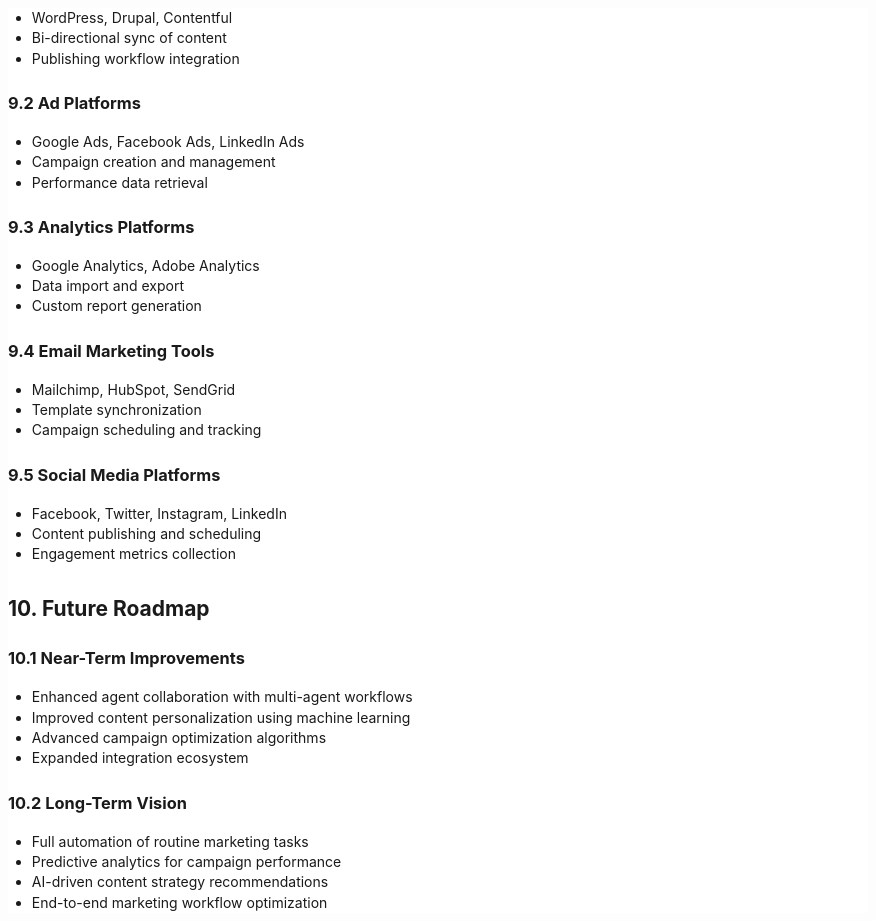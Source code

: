 - WordPress, Drupal, Contentful
- Bi-directional sync of content
- Publishing workflow integration

### 9.2 Ad Platforms

- Google Ads, Facebook Ads, LinkedIn Ads
- Campaign creation and management
- Performance data retrieval

### 9.3 Analytics Platforms

- Google Analytics, Adobe Analytics
- Data import and export
- Custom report generation

### 9.4 Email Marketing Tools

- Mailchimp, HubSpot, SendGrid
- Template synchronization
- Campaign scheduling and tracking

### 9.5 Social Media Platforms

- Facebook, Twitter, Instagram, LinkedIn
- Content publishing and scheduling
- Engagement metrics collection

## 10. Future Roadmap

### 10.1 Near-Term Improvements

- Enhanced agent collaboration with multi-agent workflows
- Improved content personalization using machine learning
- Advanced campaign optimization algorithms
- Expanded integration ecosystem

### 10.2 Long-Term Vision

- Full automation of routine marketing tasks
- Predictive analytics for campaign performance
- AI-driven content strategy recommendations
- End-to-end marketing workflow optimization